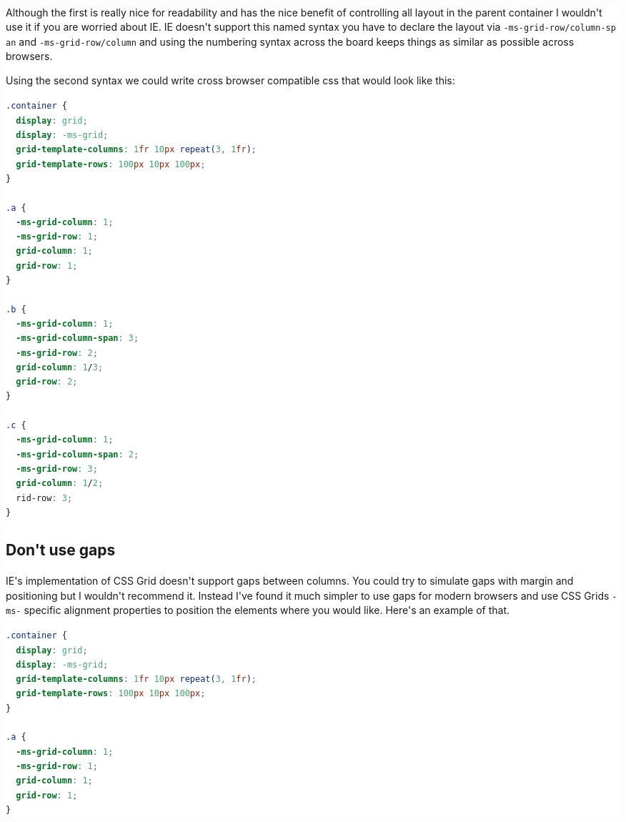 Although the first is really nice for readability and has the nice benefit of
controlling all layout in the parent container I wouldn't use it if you are
worried about IE. IE doesn't support this named syntax you have to declare the
layout via `-ms-grid-row/column-span` and `-ms-grid-row/column` and using the
numbering syntax across the board keeps things as similar as possible across
browsers.

Using the second syntax we could write cross browser compatible css that would
look like this:

```css
.container {
  display: grid;
  display: -ms-grid;
  grid-template-columns: 1fr 10px repeat(3, 1fr);
  grid-template-rows: 100px 10px 100px;
}

.a {
  -ms-grid-column: 1;
  -ms-grid-row: 1;
  grid-column: 1;
  grid-row: 1;
}

.b {
  -ms-grid-column: 1;
  -ms-grid-column-span: 3;
  -ms-grid-row: 2;
  grid-column: 1/3;
  grid-row: 2;
}

.c {
  -ms-grid-column: 1;
  -ms-grid-column-span: 2;
  -ms-grid-row: 3;
  grid-column: 1/2;
  rid-row: 3;
}
```

## Don't use gaps

IE's implementation of CSS Grid doesn't support gaps between columns. You could
try to simulate gaps with margin and positioning but I wouldn't recommend it.
Instead I've found it much simpler to use gaps for modern browsers and use CSS
Grids `-ms-` specific alignment properties to position the elements where you
would like. Here's an example of that.

```css
.container {
  display: grid;
  display: -ms-grid;
  grid-template-columns: 1fr 10px repeat(3, 1fr);
  grid-template-rows: 100px 10px 100px;
}

.a {
  -ms-grid-column: 1;
  -ms-grid-row: 1;
  grid-column: 1;
  grid-row: 1;
}

```